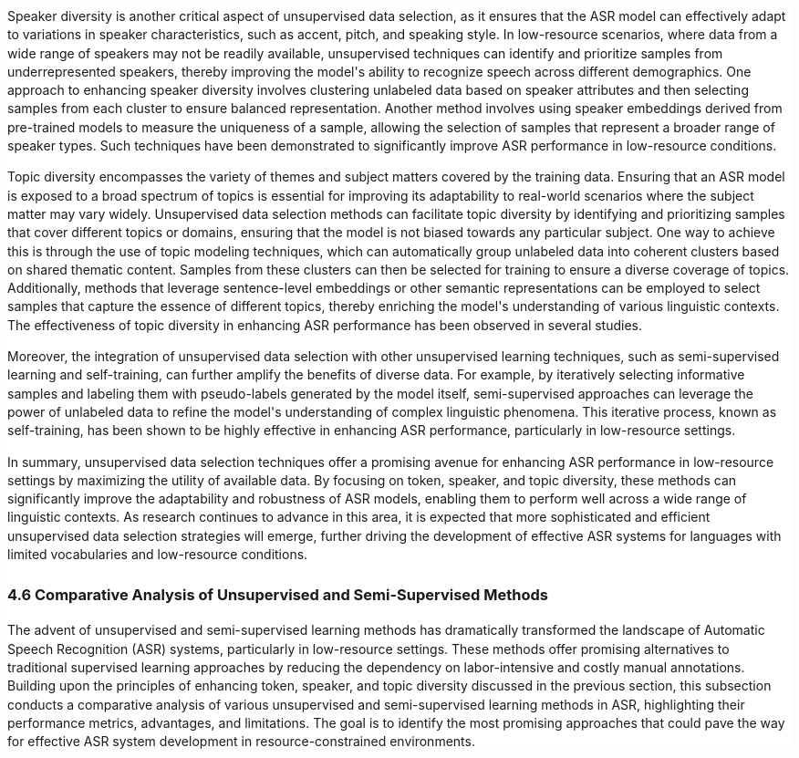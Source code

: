 Speaker diversity is another critical aspect of unsupervised data selection, as it ensures that the ASR model can effectively adapt to variations in speaker characteristics, such as accent, pitch, and speaking style. In low-resource scenarios, where data from a wide range of speakers may not be readily available, unsupervised techniques can identify and prioritize samples from underrepresented speakers, thereby improving the model's ability to recognize speech across different demographics. One approach to enhancing speaker diversity involves clustering unlabeled data based on speaker attributes and then selecting samples from each cluster to ensure balanced representation. Another method involves using speaker embeddings derived from pre-trained models to measure the uniqueness of a sample, allowing the selection of samples that represent a broader range of speaker types. Such techniques have been demonstrated to significantly improve ASR performance in low-resource conditions.

Topic diversity encompasses the variety of themes and subject matters covered by the training data. Ensuring that an ASR model is exposed to a broad spectrum of topics is essential for improving its adaptability to real-world scenarios where the subject matter may vary widely. Unsupervised data selection methods can facilitate topic diversity by identifying and prioritizing samples that cover different topics or domains, ensuring that the model is not biased towards any particular subject. One way to achieve this is through the use of topic modeling techniques, which can automatically group unlabeled data into coherent clusters based on shared thematic content. Samples from these clusters can then be selected for training to ensure a diverse coverage of topics. Additionally, methods that leverage sentence-level embeddings or other semantic representations can be employed to select samples that capture the essence of different topics, thereby enriching the model's understanding of various linguistic contexts. The effectiveness of topic diversity in enhancing ASR performance has been observed in several studies.

Moreover, the integration of unsupervised data selection with other unsupervised learning techniques, such as semi-supervised learning and self-training, can further amplify the benefits of diverse data. For example, by iteratively selecting informative samples and labeling them with pseudo-labels generated by the model itself, semi-supervised approaches can leverage the power of unlabeled data to refine the model's understanding of complex linguistic phenomena. This iterative process, known as self-training, has been shown to be highly effective in enhancing ASR performance, particularly in low-resource settings.

In summary, unsupervised data selection techniques offer a promising avenue for enhancing ASR performance in low-resource settings by maximizing the utility of available data. By focusing on token, speaker, and topic diversity, these methods can significantly improve the adaptability and robustness of ASR models, enabling them to perform well across a wide range of linguistic contexts. As research continues to advance in this area, it is expected that more sophisticated and efficient unsupervised data selection strategies will emerge, further driving the development of effective ASR systems for languages with limited vocabularies and low-resource conditions.

### 4.6 Comparative Analysis of Unsupervised and Semi-Supervised Methods

The advent of unsupervised and semi-supervised learning methods has dramatically transformed the landscape of Automatic Speech Recognition (ASR) systems, particularly in low-resource settings. These methods offer promising alternatives to traditional supervised learning approaches by reducing the dependency on labor-intensive and costly manual annotations. Building upon the principles of enhancing token, speaker, and topic diversity discussed in the previous section, this subsection conducts a comparative analysis of various unsupervised and semi-supervised learning methods in ASR, highlighting their performance metrics, advantages, and limitations. The goal is to identify the most promising approaches that could pave the way for effective ASR system development in resource-constrained environments.
